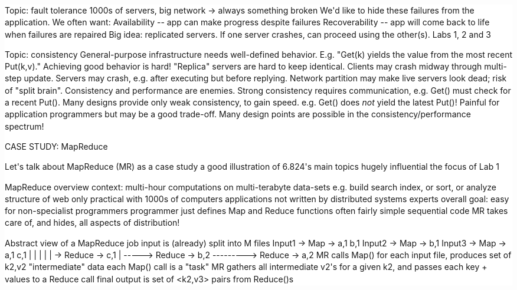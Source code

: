 Topic: fault tolerance
  1000s of servers, big network -> always something broken
  We'd like to hide these failures from the application.
  We often want:
    Availability -- app can make progress despite failures
    Recoverability -- app will come back to life when failures are repaired
  Big idea: replicated servers.
    If one server crashes, can proceed using the other(s).
    Labs 1, 2 and 3

Topic: consistency
  General-purpose infrastructure needs well-defined behavior.
    E.g. "Get(k) yields the value from the most recent Put(k,v)."
  Achieving good behavior is hard!
    "Replica" servers are hard to keep identical.
    Clients may crash midway through multi-step update.
    Servers may crash, e.g. after executing but before replying.
    Network partition may make live servers look dead; risk of "split brain".
  Consistency and performance are enemies.
    Strong consistency requires communication,
      e.g. Get() must check for a recent Put().
    Many designs provide only weak consistency, to gain speed.
      e.g. Get() does *not* yield the latest Put()!
      Painful for application programmers but may be a good trade-off.
  Many design points are possible in the consistency/performance spectrum!

CASE STUDY: MapReduce

Let's talk about MapReduce (MR) as a case study
  a good illustration of 6.824's main topics
  hugely influential
  the focus of Lab 1

MapReduce overview
  context: multi-hour computations on multi-terabyte data-sets
    e.g. build search index, or sort, or analyze structure of web
    only practical with 1000s of computers
    applications not written by distributed systems experts
  overall goal: easy for non-specialist programmers
  programmer just defines Map and Reduce functions
    often fairly simple sequential code
  MR takes care of, and hides, all aspects of distribution!

Abstract view of a MapReduce job
  input is (already) split into M files
  Input1 -> Map -> a,1 b,1
  Input2 -> Map ->     b,1
  Input3 -> Map -> a,1     c,1
                    |   |   |
                    |   |   -> Reduce -> c,1
                    |   -----> Reduce -> b,2
                    ---------> Reduce -> a,2
  MR calls Map() for each input file, produces set of k2,v2
    "intermediate" data
    each Map() call is a "task"
  MR gathers all intermediate v2's for a given k2,
    and passes each key + values to a Reduce call
  final output is set of <k2,v3> pairs from Reduce()s
